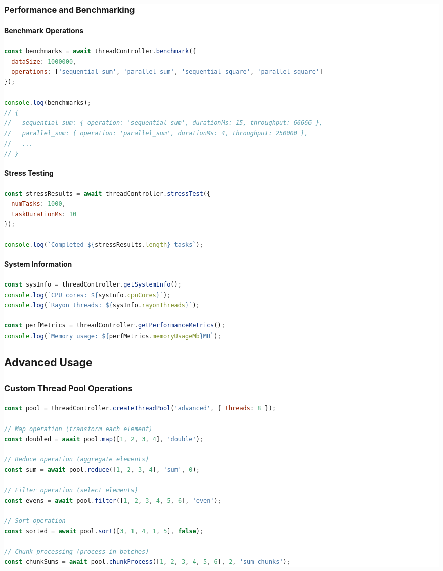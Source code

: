 ### Performance and Benchmarking

#### Benchmark Operations

```javascript
const benchmarks = await threadController.benchmark({
  dataSize: 1000000,
  operations: ['sequential_sum', 'parallel_sum', 'sequential_square', 'parallel_square']
});

console.log(benchmarks);
// {
//   sequential_sum: { operation: 'sequential_sum', durationMs: 15, throughput: 66666 },
//   parallel_sum: { operation: 'parallel_sum', durationMs: 4, throughput: 250000 },
//   ...
// }
```

#### Stress Testing

```javascript
const stressResults = await threadController.stressTest({
  numTasks: 1000,
  taskDurationMs: 10
});

console.log(`Completed ${stressResults.length} tasks`);
```

#### System Information

```javascript
const sysInfo = threadController.getSystemInfo();
console.log(`CPU cores: ${sysInfo.cpuCores}`);
console.log(`Rayon threads: ${sysInfo.rayonThreads}`);

const perfMetrics = threadController.getPerformanceMetrics();
console.log(`Memory usage: ${perfMetrics.memoryUsageMb}MB`);
```

## Advanced Usage

### Custom Thread Pool Operations

```javascript
const pool = threadController.createThreadPool('advanced', { threads: 8 });

// Map operation (transform each element)
const doubled = await pool.map([1, 2, 3, 4], 'double');

// Reduce operation (aggregate elements)
const sum = await pool.reduce([1, 2, 3, 4], 'sum', 0);

// Filter operation (select elements)
const evens = await pool.filter([1, 2, 3, 4, 5, 6], 'even');

// Sort operation
const sorted = await pool.sort([3, 1, 4, 1, 5], false);

// Chunk processing (process in batches)
const chunkSums = await pool.chunkProcess([1, 2, 3, 4, 5, 6], 2, 'sum_chunks');
```
